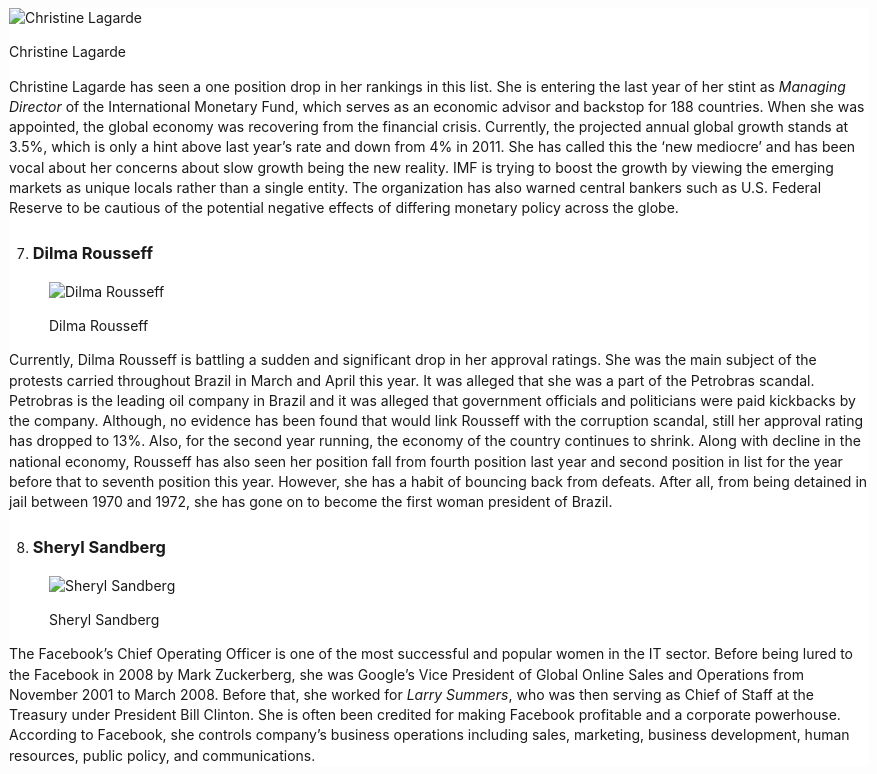   <img loading="lazy" class="size-full wp-image-37264 lazyloaded" src="https://healthyceleb.com/wp-content/uploads/2015/07/Christine-Lagarde.jpg" alt="Christine Lagarde" width="650" height="516" /><figcaption class="wp-caption-text">Christine Lagarde</figcaption></figure> 
  
  <p>
    Christine Lagarde has seen a one position drop in her rankings in this list. She is entering the last year of her stint as <em>Managing Director</em> of the International Monetary Fund, which serves as an economic advisor and backstop for 188 countries. When she was appointed, the global economy was recovering from the financial crisis. Currently, the projected annual global growth stands at 3.5%, which is only a hint above last year’s rate and down from 4% in 2011. She has called this the ‘new mediocre’ and has been vocal about her concerns about slow growth being the new reality. IMF is trying to boost the growth by viewing the emerging markets as unique locals rather than a single entity. The organization has also warned central bankers such as U.S. Federal Reserve to be cautious of the potential negative effects of differing monetary policy across the globe.
  </p>
  
  <ol start="7">
    <li>
      <h3>
        <strong>Dilma Rousseff</strong>
      </h3>
    </li>
  </ol><figure id="attachment_37265" class="wp-caption aligncenter">
  
  <img loading="lazy" class="size-full wp-image-37265 lazyloaded" src="https://healthyceleb.com/wp-content/uploads/2015/07/Dilma-Rousseff.jpg" alt="Dilma Rousseff" width="650" height="434" /><figcaption class="wp-caption-text">Dilma Rousseff</figcaption></figure> 
  
  <p>
    Currently, Dilma Rousseff is battling a sudden and significant drop in her approval ratings. She was the main subject of the protests carried throughout Brazil in March and April this year. It was alleged that she was a part of the Petrobras scandal. Petrobras is the leading oil company in Brazil and it was alleged that government officials and politicians were paid kickbacks by the company. Although, no evidence has been found that would link Rousseff with the corruption scandal, still her approval rating has dropped to 13%. Also, for the second year running, the economy of the country continues to shrink. Along with decline in the national economy, Rousseff has also seen her position fall from fourth position last year and second position in list for the year before that to seventh position this year. However, she has a habit of bouncing back from defeats. After all, from being detained in jail between 1970 and 1972, she has gone on to become the first woman president of Brazil.
  </p>
  
  <ol start="8">
    <li>
      <h3>
        <strong>Sheryl Sandberg</strong>
      </h3>
    </li>
  </ol><figure id="attachment_37271" class="wp-caption aligncenter">
  
  <img loading="lazy" class="size-full wp-image-37271 lazyloaded" src="https://healthyceleb.com/wp-content/uploads/2015/07/Sheryl-Sandberg.jpg" alt="Sheryl Sandberg" width="650" height="433" /><figcaption class="wp-caption-text">Sheryl Sandberg</figcaption></figure> 
  
  <p>
    The Facebook’s Chief Operating Officer is one of the most successful and popular women in the IT sector. Before being lured to the Facebook in 2008 by Mark Zuckerberg, she was Google’s Vice President of Global Online Sales and Operations from November 2001 to March 2008. Before that, she worked for <em>Larry Summers</em>, who was then serving as Chief of Staff at the Treasury under President Bill Clinton. She is often been credited for making Facebook profitable and a corporate powerhouse. According to Facebook, she controls company’s business operations including sales, marketing, business development, human resources, public policy, and communications.
  </p>
  